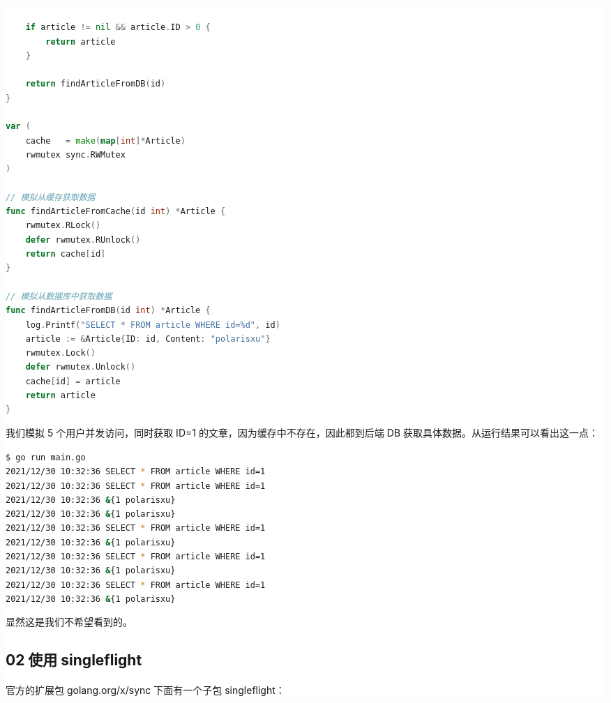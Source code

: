 ```go

	if article != nil && article.ID > 0 {
		return article
	}

	return findArticleFromDB(id)
}

var (
	cache   = make(map[int]*Article)
	rwmutex sync.RWMutex
)

// 模拟从缓存获取数据
func findArticleFromCache(id int) *Article {
	rwmutex.RLock()
	defer rwmutex.RUnlock()
	return cache[id]
}

// 模拟从数据库中获取数据
func findArticleFromDB(id int) *Article {
	log.Printf("SELECT * FROM article WHERE id=%d", id)
	article := &Article{ID: id, Content: "polarisxu"}
	rwmutex.Lock()
	defer rwmutex.Unlock()
	cache[id] = article
	return article
}
```

我们模拟 5 个用户并发访问，同时获取 ID=1 的文章，因为缓存中不存在，因此都到后端 DB 获取具体数据。从运行结果可以看出这一点：

```bash
$ go run main.go
2021/12/30 10:32:36 SELECT * FROM article WHERE id=1
2021/12/30 10:32:36 SELECT * FROM article WHERE id=1
2021/12/30 10:32:36 &{1 polarisxu}
2021/12/30 10:32:36 &{1 polarisxu}
2021/12/30 10:32:36 SELECT * FROM article WHERE id=1
2021/12/30 10:32:36 &{1 polarisxu}
2021/12/30 10:32:36 SELECT * FROM article WHERE id=1
2021/12/30 10:32:36 &{1 polarisxu}
2021/12/30 10:32:36 SELECT * FROM article WHERE id=1
2021/12/30 10:32:36 &{1 polarisxu}
```

显然这是我们不希望看到的。

## 02 使用 singleflight

官方的扩展包 golang.org/x/sync 下面有一个子包 singleflight：
